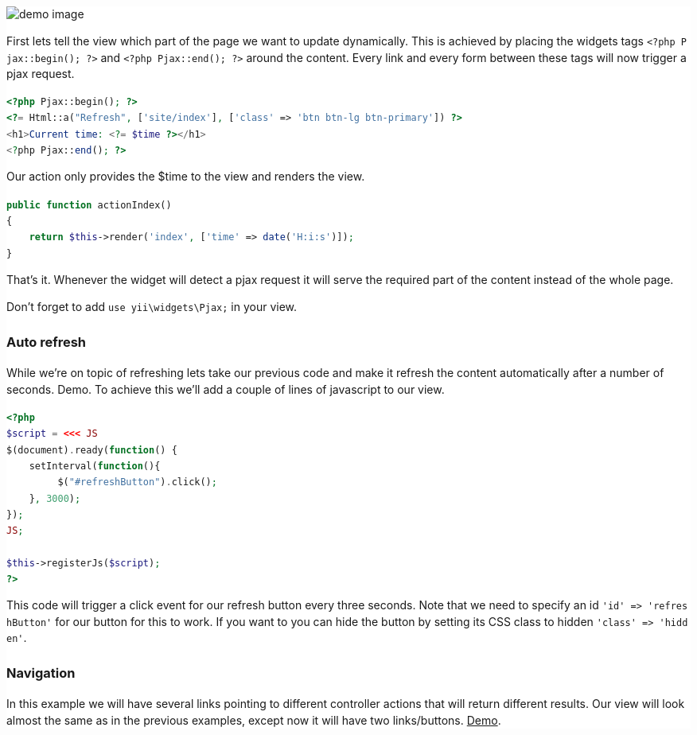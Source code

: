 ![demo image](http://i2.wp.com/blog.neattutorials.com/wp-content/uploads/2015/04/yii2-pjax-example-refresh-button.png?resize=409%2C150)

First lets tell the view which part of the page we want to update dynamically.
This is achieved by placing the widgets tags `<?php Pjax::begin(); ?>` and
`<?php Pjax::end(); ?>` around the content. Every link and every form between
these tags will now trigger a pjax request.

```php
<?php Pjax::begin(); ?>
<?= Html::a("Refresh", ['site/index'], ['class' => 'btn btn-lg btn-primary']) ?>
<h1>Current time: <?= $time ?></h1>
<?php Pjax::end(); ?>
```

Our action only provides the $time to the view and renders the view.

```php
public function actionIndex()
{
    return $this->render('index', ['time' => date('H:i:s')]);
}
```

That’s it. Whenever the widget will detect a pjax request it will serve the
required part of the content instead of the whole page.

Don’t forget to add `use yii\widgets\Pjax;` in your view.

### Auto refresh

While we’re on topic of refreshing lets take our previous code and make it
refresh the content automatically after a number of seconds. Demo. To achieve
this we’ll add a couple of lines of javascript to our view.

```php
<?php
$script = <<< JS
$(document).ready(function() {
    setInterval(function(){
         $("#refreshButton").click();
    }, 3000);
});
JS;

$this->registerJs($script);
?>
```

This code will trigger a click event for our refresh button every three
seconds. Note that we need to specify an id `'id' => 'refreshButton'` for our
button for this to work. If you want to you can hide the button by setting its
CSS class to hidden `'class' => 'hidden'`.

### Navigation

In this example we will have several links pointing to different controller
actions that will return different results. Our view will look almost the same
as in the previous examples, except now it will have two links/buttons.
[Demo](http://i1.wp.com/blog.neattutorials.com/wp-content/uploads/2015/04/yii2-pjax-navigation-example.png?resize=294%2C123).
